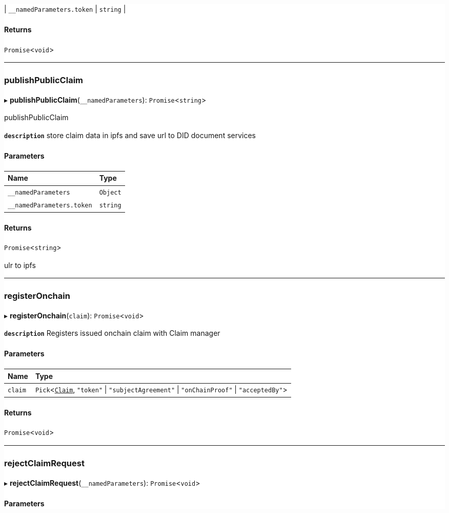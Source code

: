 | `__namedParameters.token` | `string` |

#### Returns

`Promise`<`void`\>

___

### publishPublicClaim

▸ **publishPublicClaim**(`__namedParameters`): `Promise`<`string`\>

publishPublicClaim

**`description`** store claim data in ipfs and save url to DID document services

#### Parameters

| Name | Type |
| :------ | :------ |
| `__namedParameters` | `Object` |
| `__namedParameters.token` | `string` |

#### Returns

`Promise`<`string`\>

ulr to ipfs

___

### registerOnchain

▸ **registerOnchain**(`claim`): `Promise`<`void`\>

**`description`** Registers issued onchain claim with Claim manager

#### Parameters

| Name | Type |
| :------ | :------ |
| `claim` | `Pick`<[`Claim`](../interfaces/modules_claims_claims_types.Claim.md), ``"token"`` \| ``"subjectAgreement"`` \| ``"onChainProof"`` \| ``"acceptedBy"``\> |

#### Returns

`Promise`<`void`\>

___

### rejectClaimRequest

▸ **rejectClaimRequest**(`__namedParameters`): `Promise`<`void`\>

#### Parameters
